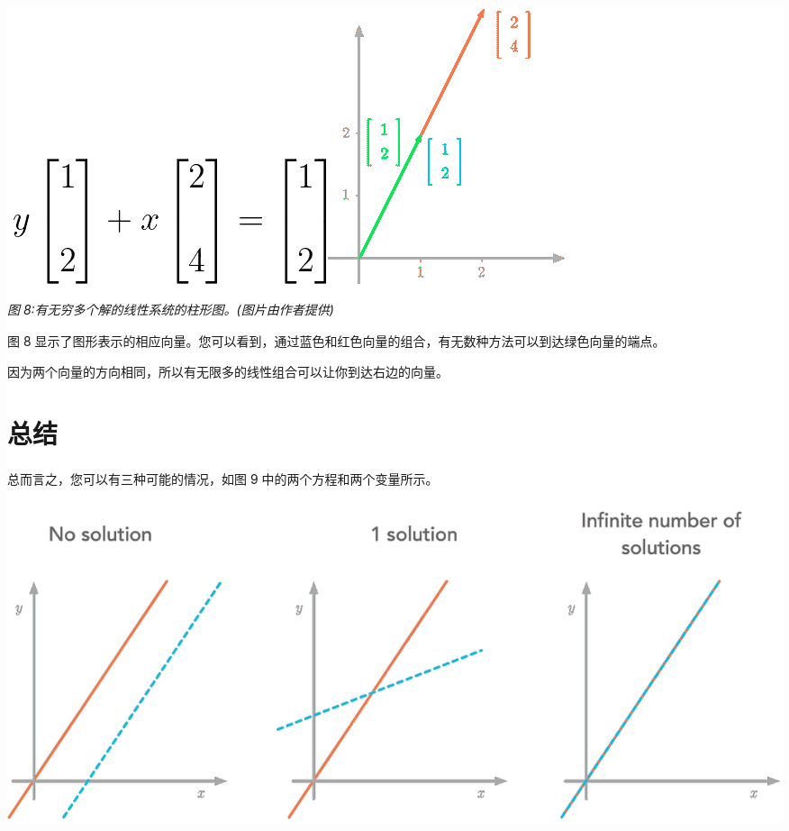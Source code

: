 ![](img/b0f020c289dc3efdd295450b89bf12f3.png)![](img/f47d08471911c77f848ca199b103688d.png)

*图 8:有无穷多个解的线性系统的柱形图。(图片由作者提供)*

图 8 显示了图形表示的相应向量。您可以看到，通过蓝色和红色向量的组合，有无数种方法可以到达绿色向量的端点。

因为两个向量的方向相同，所以有无限多的线性组合可以让你到达右边的向量。

# **总结**

总而言之，您可以有三种可能的情况，如图 9 中的两个方程和两个变量所示。

![](img/ff6f679c70f1f3eded434ddddc2d7f4c.png)
